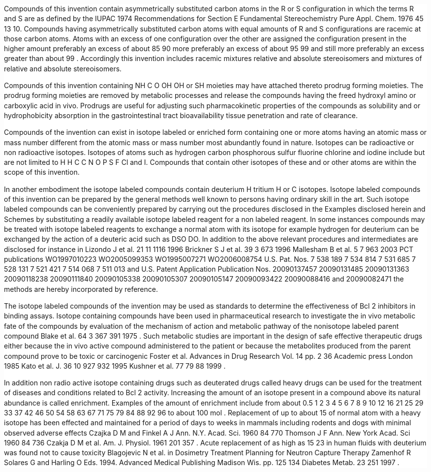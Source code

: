 Compounds of this invention contain asymmetrically substituted carbon atoms in the R or S configuration in which the terms R and S are as defined by the IUPAC 1974 Recommendations for Section E Fundamental Stereochemistry Pure Appl. Chem. 1976 45 13 10. Compounds having asymmetrically substituted carbon atoms with equal amounts of R and S configurations are racemic at those carbon atoms. Atoms with an excess of one configuration over the other are assigned the configuration present in the higher amount preferably an excess of about 85 90 more preferably an excess of about 95 99 and still more preferably an excess greater than about 99 . Accordingly this invention includes racemic mixtures relative and absolute stereoisomers and mixtures of relative and absolute stereoisomers.

Compounds of this invention containing NH C O OH OH or SH moieties may have attached thereto prodrug forming moieties. The prodrug forming moieties are removed by metabolic processes and release the compounds having the freed hydroxyl amino or carboxylic acid in vivo. Prodrugs are useful for adjusting such pharmacokinetic properties of the compounds as solubility and or hydrophobicity absorption in the gastrointestinal tract bioavailability tissue penetration and rate of clearance.

Compounds of the invention can exist in isotope labeled or enriched form containing one or more atoms having an atomic mass or mass number different from the atomic mass or mass number most abundantly found in nature. Isotopes can be radioactive or non radioactive isotopes. Isotopes of atoms such as hydrogen carbon phosphorous sulfur fluorine chlorine and iodine include but are not limited to H H C C N O P S F Cl and I. Compounds that contain other isotopes of these and or other atoms are within the scope of this invention.

In another embodiment the isotope labeled compounds contain deuterium H tritium H or C isotopes. Isotope labeled compounds of this invention can be prepared by the general methods well known to persons having ordinary skill in the art. Such isotope labeled compounds can be conveniently prepared by carrying out the procedures disclosed in the Examples disclosed herein and Schemes by substituting a readily available isotope labeled reagent for a non labeled reagent. In some instances compounds may be treated with isotope labeled reagents to exchange a normal atom with its isotope for example hydrogen for deuterium can be exchanged by the action of a deuteric acid such as DSO DO. In addition to the above relevant procedures and intermediates are disclosed for instance in Lizondo J et al. 21 11 1116 1996 Brickner S J et al. 39 3 673 1996 Mallesham B et al. 5 7 963 2003 PCT publications WO1997010223 WO2005099353 WO1995007271 WO2006008754 U.S. Pat. Nos. 7 538 189 7 534 814 7 531 685 7 528 131 7 521 421 7 514 068 7 511 013 and U.S. Patent Application Publication Nos. 20090137457 20090131485 20090131363 20090118238 20090111840 20090105338 20090105307 20090105147 20090093422 20090088416 and 20090082471 the methods are hereby incorporated by reference.

The isotope labeled compounds of the invention may be used as standards to determine the effectiveness of Bcl 2 inhibitors in binding assays. Isotope containing compounds have been used in pharmaceutical research to investigate the in vivo metabolic fate of the compounds by evaluation of the mechanism of action and metabolic pathway of the nonisotope labeled parent compound Blake et al. 64 3 367 391 1975 . Such metabolic studies are important in the design of safe effective therapeutic drugs either because the in vivo active compound administered to the patient or because the metabolites produced from the parent compound prove to be toxic or carcinogenic Foster et al. Advances in Drug Research Vol. 14 pp. 2 36 Academic press London 1985 Kato et al. J. 36 10 927 932 1995 Kushner et al. 77 79 88 1999 .

In addition non radio active isotope containing drugs such as deuterated drugs called heavy drugs can be used for the treatment of diseases and conditions related to Bcl 2 activity. Increasing the amount of an isotope present in a compound above its natural abundance is called enrichment. Examples of the amount of enrichment include from about 0.5 1 2 3 4 5 6 7 8 9 10 12 16 21 25 29 33 37 42 46 50 54 58 63 67 71 75 79 84 88 92 96 to about 100 mol . Replacement of up to about 15 of normal atom with a heavy isotope has been effected and maintained for a period of days to weeks in mammals including rodents and dogs with minimal observed adverse effects Czajka D M and Finkel A J Ann. N.Y. Acad. Sci. 1960 84 770 Thomson J F Ann. New York Acad. Sci 1960 84 736 Czakja D M et al. Am. J. Physiol. 1961 201 357 . Acute replacement of as high as 15 23 in human fluids with deuterium was found not to cause toxicity Blagojevic N et al. in Dosimetry Treatment Planning for Neutron Capture Therapy Zamenhof R Solares G and Harling O Eds. 1994. Advanced Medical Publishing Madison Wis. pp. 125 134 Diabetes Metab. 23 251 1997 .
